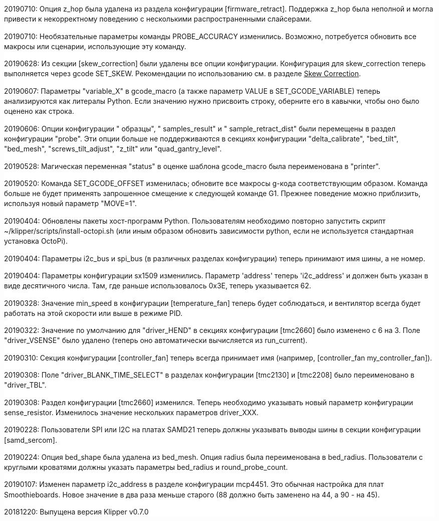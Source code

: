 20190710: Опция z_hop была удалена из раздела конфигурации [firmware_retract]. Поддержка z_hop была неполной и могла привести к некорректному поведению с несколькими распространенными слайсерами.

20190710: Необязательные параметры команды PROBE_ACCURACY изменились. Возможно, потребуется обновить все макросы или сценарии, использующие эту команду.

20190628: Из секции [skew_correction] были удалены все опции конфигурации. Конфигурация для skew_correction теперь выполняется через gcode SET_SKEW. Рекомендации по использованию см. в разделе [Skew Correction](Skew_Correction.md).

20190607: Параметры "variable_X" в gcode_macro (а также параметр VALUE в SET_GCODE_VARIABLE) теперь анализируются как литералы Python. Если значению нужно присвоить строку, оберните его в кавычки, чтобы оно было оценено как строка.

20190606: Опции конфигурации " образцы", " samples_result" и " sample_retract_dist" были перемещены в раздел конфигурации "probe". Эти опции больше не поддерживаются в секциях конфигурации "delta_calibrate", "bed_tilt", "bed_mesh", "screws_tilt_adjust", "z_tilt" или "quad_gantry_level".

20190528: Магическая переменная "status" в оценке шаблона gcode_macro была переименована в "printer".

20190520: Команда SET_GCODE_OFFSET изменилась; обновите все макросы g-кода соответствующим образом. Команда больше не будет применять запрошенное смещение к следующей команде G1. Прежнее поведение можно приблизить, используя новый параметр "MOVE=1".

20190404: Обновлены пакеты хост-программ Python. Пользователям необходимо повторно запустить скрипт ~/klipper/scripts/install-octopi.sh (или иным образом обновить зависимости python, если не используется стандартная установка OctoPi).

20190404: Параметры i2c_bus и spi_bus (в различных разделах конфигурации) теперь принимают имя шины, а не номер.

20190404: Параметры конфигурации sx1509 изменились. Параметр 'address' теперь 'i2c_address' и должен быть указан в виде десятичного числа. Там, где раньше использовалось 0x3E, теперь указывается 62.

20190328: Значение min_speed в конфигурации [temperature_fan] теперь будет соблюдаться, и вентилятор всегда будет работать на этой скорости или выше в режиме PID.

20190322: Значение по умолчанию для "driver_HEND" в секциях конфигурации [tmc2660] было изменено с 6 на 3. Поле "driver_VSENSE" было удалено (теперь оно автоматически вычисляется из run_current).

20190310: Секция конфигурации [controller_fan] теперь всегда принимает имя (например, [controller_fan my_controller_fan]).

20190308: Поле "driver_BLANK_TIME_SELECT" в разделах конфигурации [tmc2130] и [tmc2208] было переименовано в "driver_TBL".

20190308: Раздел конфигурации [tmc2660] изменился. Теперь необходимо указывать новый параметр конфигурации sense_resistor. Изменилось значение нескольких параметров driver_XXX.

20190228: Пользователи SPI или I2C на платах SAMD21 теперь должны указывать выводы шины в секции конфигурации [samd_sercom].

20190224: Опция bed_shape была удалена из bed_mesh. Опция radius была переименована в bed_radius. Пользователи с круглыми кроватями должны указать параметры bed_radius и round_probe_count.

20190107: Изменен параметр i2c_address в разделе конфигурации mcp4451. Это обычная настройка для плат Smoothieboards. Новое значение в два раза меньше старого (88 должно быть заменено на 44, а 90 - на 45).

20181220: Выпущена версия Klipper v0.7.0
